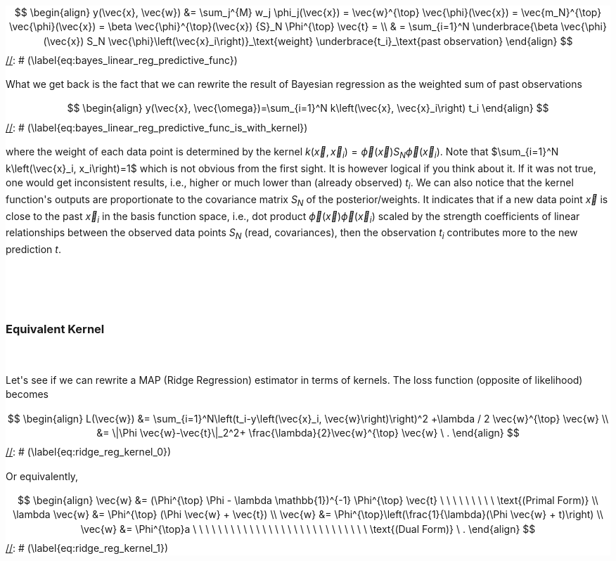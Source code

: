 $$
\begin{align} 
y(\vec{x}, \vec{w}) &= \sum_j^{M} w_j \phi_j(\vec{x}) = \vec{w}^{\top} \vec{\phi}(\vec{x}) = \vec{m_N}^{\top} \vec{\phi}(\vec{x}) = \beta \vec{\phi}^{\top}(\vec{x}) {S}_N \Phi^{\top} \vec{t} = \\
& = \sum_{i=1}^N \underbrace{\beta \vec{\phi}(\vec{x}) S_N \vec{\phi}\left(\vec{x}_i\right)}_\text{weight} \underbrace{t_i}_\text{past observation}
\end{align}
$$
[//]: # (\label{eq:bayes_linear_reg_predictive_func})

What we get back is the fact that we can rewrite the result of Bayesian
regression as the weighted sum of past observations

$$
\begin{align} 
y(\vec{x}, \vec{\omega})=\sum_{i=1}^N k\left(\vec{x}, \vec{x}_i\right) t_i
\end{align}
$$
[//]: # (\label{eq:bayes_linear_reg_predictive_func_is_with_kernel})

where the weight of each data point is determined by the kernel
$k\left(\vec{x}, \vec{x}_i\right) = \vec{\phi}(\vec{x}) S_N \vec{\phi}\left(\vec{x}_i\right)$.
Note that $\sum_{i=1}^N k\left(\vec{x}_i, x_i\right)=1$ which is not
obvious from the first sight. It is however logical if you think about
it. If it was not true, one would get inconsistent results, i.e., higher
or much lower than (already observed) $t_i$. We can also notice that the
kernel function's outputs are proportionate to the covariance matrix $S_N$
of the posterior/weights. It indicates that if a new data point
$\vec{x}$ is close to the past $\vec{x}_i$ in the basis function space,
i.e., dot product $\vec{\phi}(\vec{x})\vec{\phi}\left(\vec{x}_i\right)$
scaled by the strength coefficients of linear relationships between the
observed data points $S_N$ (read, covariances), then the observation $t_i$ contributes more
to the new prediction $t$.

$~$

$~$
### Equivalent Kernel
$~$

Let's see if we can rewrite a MAP (Ridge Regression) estimator in terms
of kernels. The loss function (opposite of likelihood) becomes

$$
\begin{align} 
L(\vec{w}) &= \sum_{i=1}^N\left(t_i-y\left(\vec{x}_i, \vec{w}\right)\right)^2 +\lambda / 2 \vec{w}^{\top} \vec{w} \\
&= \|\Phi \vec{w}-\vec{t}\|_2^2+ \frac{\lambda}{2}\vec{w}^{\top} \vec{w} \ .
\end{align}
$$
[//]: # (\label{eq:ridge_reg_kernel_0})

Or equivalently, 

$$
\begin{align} 
\vec{w} &= (\Phi^{\top} \Phi - \lambda \mathbb{1})^{-1} \Phi^{\top} \vec{t} \ \ \ \ \ \ \ \ \ \text{(Primal Form)}  \\
\lambda \vec{w} &= \Phi^{\top} (\Phi \vec{w} + \vec{t}) \\
\vec{w} &= \Phi^{\top}\left(\frac{1}{\lambda}(\Phi \vec{w} + t)\right) \\
\vec{w} &= \Phi^{\top}a  \ \ \ \ \ \ \ \ \ \ \ \ \ \ \ \ \ \ \ \ \  \ \ \ \ \ \ \ \text{(Dual Form)} \ .
\end{align}
$$
[//]: # (\label{eq:ridge_reg_kernel_1})


[//]: # (\label{eq:linear_reg_y})
[//]: # (\label{eq:linear_reg_y_1})
[//]: # (\label{eq:linear_reg_y_2})
[//]: # (\label{eq:linear_reg_y_3})
[//]: # (\label{eq:linear_reg_y_3})
[//]: # (\label{eq:linear_reg_y_3})
[//]: # (\label{eq:linear_reg_mle})
[//]: # (\label{eq:linear_reg_map_1})
[//]: # (\label{eq:linear_reg_map_2})
[//]: # (\label{eq:linear_reg_map_3})
[//]: # (\label{eq:linear_reg_map_5})
[//]: # (\label{eq:linear_reg_map_4})
[//]: # (\label{eq:linear_reg_mle_solution})
[//]: # (\label{eq:bayes_linear_reg_posterior_1})
[//]: # (\label{eq:bayes_linear_reg_posterior_2})
[//]: # (\label{eq:bayes_linear_reg_ln_posterior_form})
[//]: # (\label{eq:bayes_linear_reg_ln_posterior_1})
[//]: # (\label{eq:bayes_linear_reg_ln_posterior_2})
[//]: # (\label{eq:bayes_linear_reg_solution})
[//]: # (\label{eq:bayes_linear_reg_uninformative_proir_solution})
[//]: # (\label{eq:ridge_reg_kernel_2})
[//]: # (\label{eq:ridge_reg_kernel_3})
[//]: # (\label{eq:ridge_reg_kernel_4})
[//]: # (\label{eq:kernel_reg_0})
[//]: # (\label{eq:kernel_reg_1})
[//]: # (\label{eq:kernel_reg_2})
[//]: # (\label{eq:kernel_reg_3})